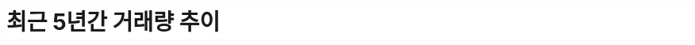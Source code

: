 
# 최근 5년간 거래량 추이


<div style="width:100%;">
    <canvas id="deal_progress" height="200"></canvas>
</div>

<script>
new Chart(document.getElementById("deal_progress"), {
    type: 'line',
    data: {
        labels: ['16.01','16.02','16.03','16.04','16.05','16.06','16.07','16.08','16.09','16.10','16.11','16.12','17.01','17.02','17.03','17.04','17.05','17.06','17.07','17.08','17.09','17.10','17.11','17.12','18.01','18.02','18.03','18.04','18.05','18.06','18.07','18.08','18.09','18.10','18.11','18.12','19.01','19.02','19.03','19.04','19.05','19.06','19.07','19.08','19.09','19.10','19.11','19.12','20.01','20.02','20.03','20.04','20.05','20.06','20.07','20.08','20.09','20.10','20.11','20.12','21.01','21.02','21.03','21.04','21.05','21.06','21.07','21.08','21.09','21.10','21.11'],
        datasets: [{
            label: '매매/분양권',
            data: [67,55,105,79,82,94,87,88,91,80,62,32,38,65,81,86,222,106,85,29,58,58,83,74,113,78,73,39,31,38,56,106,45,24,17,50,39,21,24,27,45,133,68,80,57,97,108,97,63,61,28,24,39,132,91,83,36,42,55,59,52,28,26,16,36,31,26,33,30,25,3],
            borderColor: "rgba(66, 133, 243, 1)",
            backgroundColor: "rgba(66, 133, 243, 0.05)",
            borderWidth: 1,
            pointRadius: 0,
            fill: false,
            lineTension: 0
        },{
            label: '전/월세',
            data: [130,97,112,97,76,96,94,77,74,89,66,85,109,171,211,191,195,154,125,92,70,77,94,102,129,117,137,108,71,70,73,87,82,94,75,82,128,114,181,165,135,152,113,82,78,85,93,155,199,247,234,149,96,93,110,148,234,226,126,102,120,120,140,128,129,174,121,129,127,87,16],
            borderColor: "rgba(255, 90, 0, 1)",
            backgroundColor: "rgba(255, 90, 0, 0.05)",
            borderWidth: 1,
            pointRadius: 0,
            fill: false,
            lineTension: 0
        },{
            label: '합계',
            data: [197,152,217,176,158,190,181,165,165,169,128,117,147,236,292,277,417,260,210,121,128,135,177,176,242,195,210,147,102,108,129,193,127,118,92,132,167,135,205,192,180,285,181,162,135,182,201,252,262,308,262,173,135,225,201,231,270,268,181,161,172,148,166,144,165,205,147,162,157,112,19],
            borderColor: "rgba(0, 0, 0, 1)",
            backgroundColor: "rgba(0, 0, 0, 0.03)",
            borderWidth: 0.1,
            pointRadius: 0,
            fill: true,
            lineTension: 0
        }
        ]
    },
    options: {
        responsive: true,
        title: {
            display: false
        },
        tooltips: {
            mode: 'index',
            intersect: false
        },
        hover: {